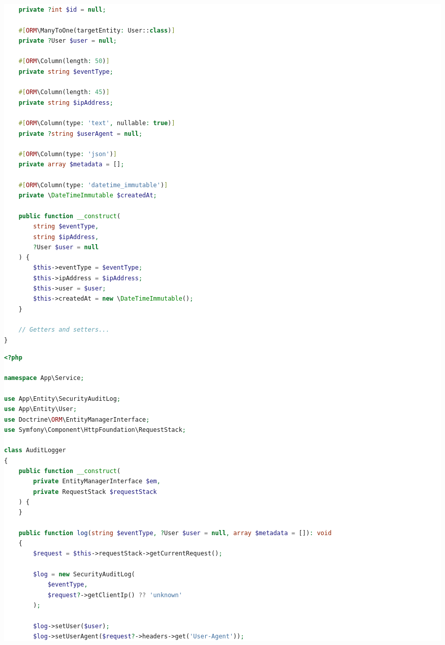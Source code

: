 ```php
    private ?int $id = null;

    #[ORM\ManyToOne(targetEntity: User::class)]
    private ?User $user = null;

    #[ORM\Column(length: 50)]
    private string $eventType;

    #[ORM\Column(length: 45)]
    private string $ipAddress;

    #[ORM\Column(type: 'text', nullable: true)]
    private ?string $userAgent = null;

    #[ORM\Column(type: 'json')]
    private array $metadata = [];

    #[ORM\Column(type: 'datetime_immutable')]
    private \DateTimeImmutable $createdAt;

    public function __construct(
        string $eventType,
        string $ipAddress,
        ?User $user = null
    ) {
        $this->eventType = $eventType;
        $this->ipAddress = $ipAddress;
        $this->user = $user;
        $this->createdAt = new \DateTimeImmutable();
    }

    // Getters and setters...
}
```

```php
<?php

namespace App\Service;

use App\Entity\SecurityAuditLog;
use App\Entity\User;
use Doctrine\ORM\EntityManagerInterface;
use Symfony\Component\HttpFoundation\RequestStack;

class AuditLogger
{
    public function __construct(
        private EntityManagerInterface $em,
        private RequestStack $requestStack
    ) {
    }

    public function log(string $eventType, ?User $user = null, array $metadata = []): void
    {
        $request = $this->requestStack->getCurrentRequest();
        
        $log = new SecurityAuditLog(
            $eventType,
            $request?->getClientIp() ?? 'unknown'
        );
        
        $log->setUser($user);
        $log->setUserAgent($request?->headers->get('User-Agent'));
```